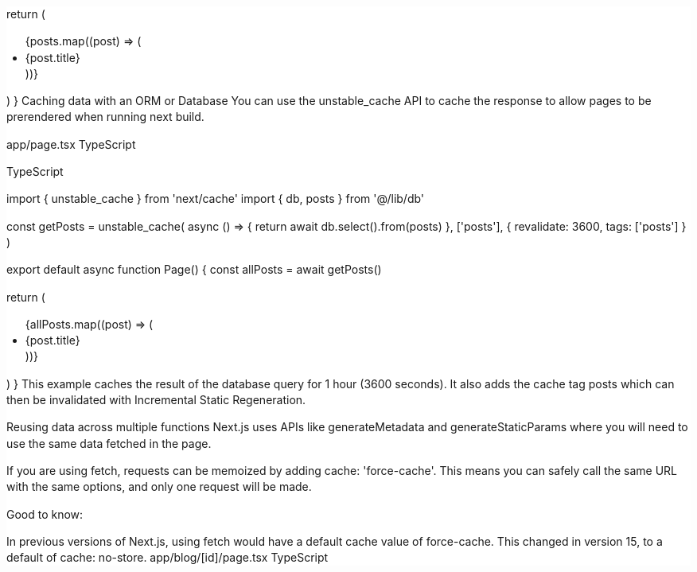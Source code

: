   return (
    <ul>
      {posts.map((post) => (
        <li key={post.id}>{post.title}</li>
      ))}
    </ul>
  )
}
Caching data with an ORM or Database
You can use the unstable_cache API to cache the response to allow pages to be prerendered when running next build.

app/page.tsx
TypeScript

TypeScript

import { unstable_cache } from 'next/cache'
import { db, posts } from '@/lib/db'
 
const getPosts = unstable_cache(
  async () => {
    return await db.select().from(posts)
  },
  ['posts'],
  { revalidate: 3600, tags: ['posts'] }
)
 
export default async function Page() {
  const allPosts = await getPosts()
 
  return (
    <ul>
      {allPosts.map((post) => (
        <li key={post.id}>{post.title}</li>
      ))}
    </ul>
  )
}
This example caches the result of the database query for 1 hour (3600 seconds). It also adds the cache tag posts which can then be invalidated with Incremental Static Regeneration.

Reusing data across multiple functions
Next.js uses APIs like generateMetadata and generateStaticParams where you will need to use the same data fetched in the page.

If you are using fetch, requests can be memoized by adding cache: 'force-cache'. This means you can safely call the same URL with the same options, and only one request will be made.

Good to know:

In previous versions of Next.js, using fetch would have a default cache value of force-cache. This changed in version 15, to a default of cache: no-store.
app/blog/[id]/page.tsx
TypeScript
